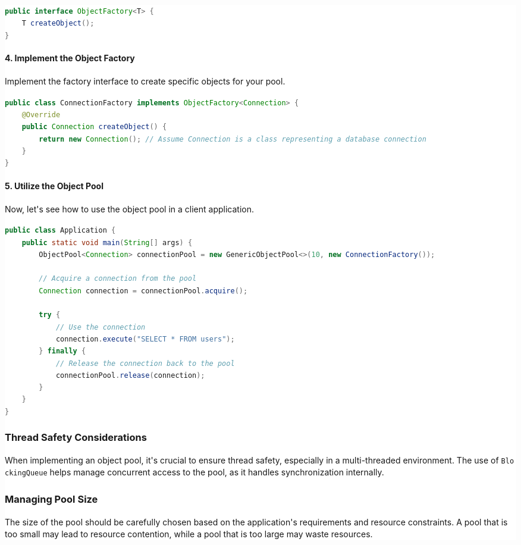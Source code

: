 ```java
public interface ObjectFactory<T> {
    T createObject();
}
```

#### 4. Implement the Object Factory

Implement the factory interface to create specific objects for your pool.

```java
public class ConnectionFactory implements ObjectFactory<Connection> {
    @Override
    public Connection createObject() {
        return new Connection(); // Assume Connection is a class representing a database connection
    }
}
```

#### 5. Utilize the Object Pool

Now, let's see how to use the object pool in a client application.

```java
public class Application {
    public static void main(String[] args) {
        ObjectPool<Connection> connectionPool = new GenericObjectPool<>(10, new ConnectionFactory());

        // Acquire a connection from the pool
        Connection connection = connectionPool.acquire();

        try {
            // Use the connection
            connection.execute("SELECT * FROM users");
        } finally {
            // Release the connection back to the pool
            connectionPool.release(connection);
        }
    }
}
```

### Thread Safety Considerations

When implementing an object pool, it's crucial to ensure thread safety, especially in a multi-threaded environment. The use of `BlockingQueue` helps manage concurrent access to the pool, as it handles synchronization internally.

### Managing Pool Size

The size of the pool should be carefully chosen based on the application's requirements and resource constraints. A pool that is too small may lead to resource contention, while a pool that is too large may waste resources.
